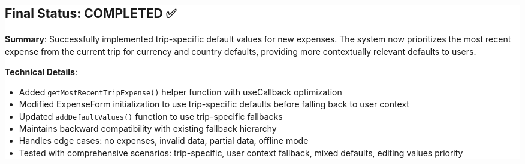 ## Final Status: COMPLETED ✅

**Summary**: Successfully implemented trip-specific default values for new expenses. The system now prioritizes the most recent expense from the current trip for currency and country defaults, providing more contextually relevant defaults to users.

**Technical Details**:

- Added `getMostRecentTripExpense()` helper function with useCallback optimization
- Modified ExpenseForm initialization to use trip-specific defaults before falling back to user context
- Updated `addDefaultValues()` function to use trip-specific fallbacks
- Maintains backward compatibility with existing fallback hierarchy
- Handles edge cases: no expenses, invalid data, partial data, offline mode
- Tested with comprehensive scenarios: trip-specific, user context fallback, mixed defaults, editing values priority

